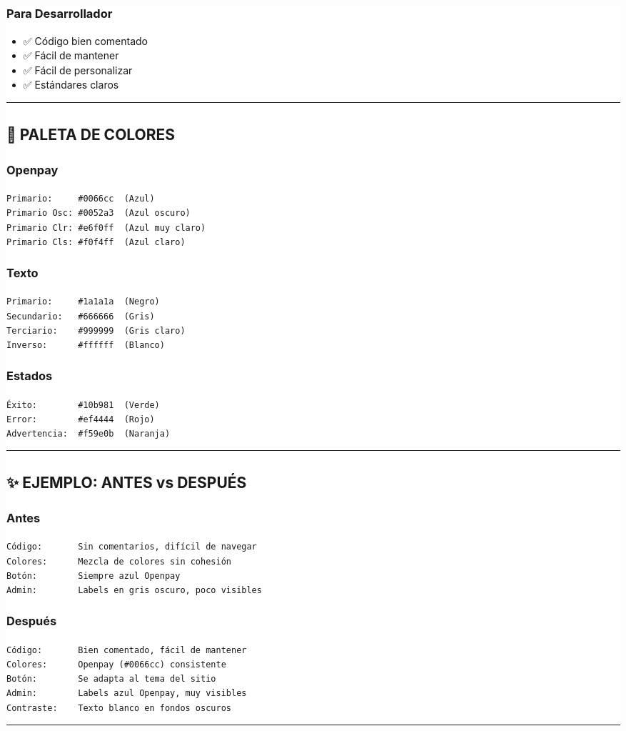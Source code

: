 ### Para Desarrollador
- ✅ Código bien comentado
- ✅ Fácil de mantener
- ✅ Fácil de personalizar
- ✅ Estándares claros

---

## 🎨 PALETA DE COLORES

### Openpay
```
Primario:     #0066cc  (Azul)
Primario Osc: #0052a3  (Azul oscuro)
Primario Clr: #e6f0ff  (Azul muy claro)
Primario Cls: #f0f4ff  (Azul claro)
```

### Texto
```
Primario:     #1a1a1a  (Negro)
Secundario:   #666666  (Gris)
Terciario:    #999999  (Gris claro)
Inverso:      #ffffff  (Blanco)
```

### Estados
```
Éxito:        #10b981  (Verde)
Error:        #ef4444  (Rojo)
Advertencia:  #f59e0b  (Naranja)
```

---

## ✨ EJEMPLO: ANTES vs DESPUÉS

### Antes
```
Código:       Sin comentarios, difícil de navegar
Colores:      Mezcla de colores sin cohesión
Botón:        Siempre azul Openpay
Admin:        Labels en gris oscuro, poco visibles
```

### Después
```
Código:       Bien comentado, fácil de mantener
Colores:      Openpay (#0066cc) consistente
Botón:        Se adapta al tema del sitio
Admin:        Labels azul Openpay, muy visibles
Contraste:    Texto blanco en fondos oscuros
```

---